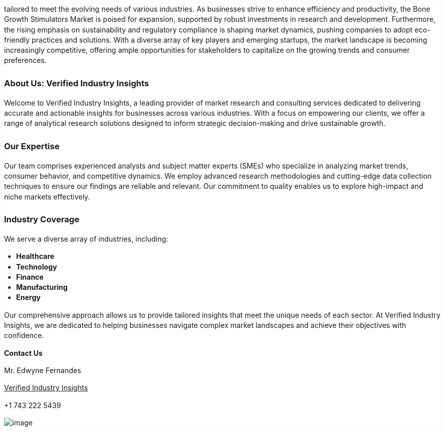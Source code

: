 tailored to meet the evolving needs of various industries. As businesses strive to enhance efficiency and productivity, the Bone Growth Stimulators Market is poised for expansion, supported by robust investments in research and development. Furthermore, the rising emphasis on sustainability and regulatory compliance is shaping market dynamics, pushing companies to adopt eco-friendly practices and solutions. With a diverse array of key players and emerging startups, the market landscape is becoming increasingly competitive, offering ample opportunities for stakeholders to capitalize on the growing trends and consumer preferences.</p><h3>About Us: Verified Industry Insights</h3><p>Welcome to Verified Industry Insights, a leading provider of market research and consulting services dedicated to delivering accurate and actionable insights for businesses across various industries. With a focus on empowering our clients, we offer a range of analytical research solutions designed to inform strategic decision-making and drive sustainable growth.</p><h3>Our Expertise</h3><p>Our team comprises experienced analysts and subject matter experts (SMEs) who specialize in analyzing market trends, consumer behavior, and competitive dynamics. We employ advanced research methodologies and cutting-edge data collection techniques to ensure our findings are reliable and relevant. Our commitment to quality enables us to explore high-impact and niche markets effectively.</p><h3>Industry Coverage</h3><p>We serve a diverse array of industries, including:</p><ul><li><strong>Healthcare</strong></li><li><strong>Technology</strong></li><li><strong>Finance</strong></li><li><strong>Manufacturing</strong></li><li><strong>Energy</strong></li></ul><p>Our comprehensive approach allows us to provide tailored insights that meet the unique needs of each sector. At Verified Industry Insights, we are dedicated to helping businesses navigate complex market landscapes and achieve their objectives with confidence.</p><p><strong>Contact Us</strong></p><p>Mr. Edwyne Fernandes</p><p><a href="https://www.verifiedindustryinsights.com/">Verified Industry Insights</a></p><p>+1 743 222 5439</p>
![image](https://github.com/user-attachments/assets/b40174be-41f9-476d-a818-f9b0d7d77f04)
